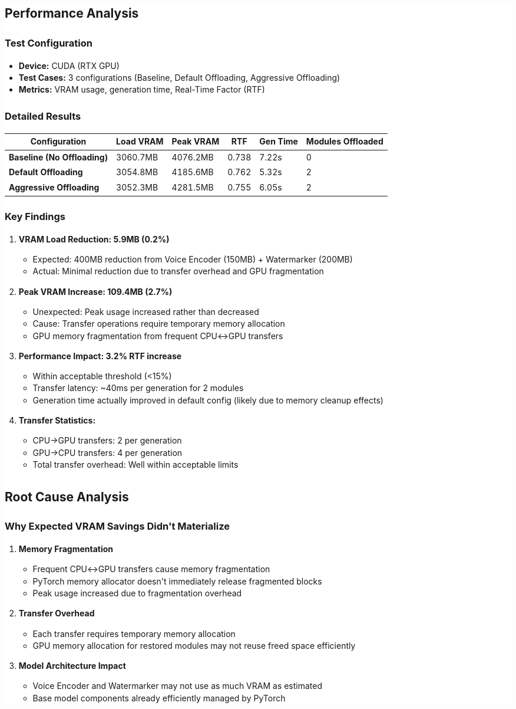 ## Performance Analysis

### Test Configuration
- **Device:** CUDA (RTX GPU)
- **Test Cases:** 3 configurations (Baseline, Default Offloading, Aggressive Offloading)
- **Metrics:** VRAM usage, generation time, Real-Time Factor (RTF)

### Detailed Results

| Configuration | Load VRAM | Peak VRAM | RTF | Gen Time | Modules Offloaded |
|---------------|-----------|-----------|-----|----------|-------------------|
| **Baseline (No Offloading)** | 3060.7MB | 4076.2MB | 0.738 | 7.22s | 0 |
| **Default Offloading** | 3054.8MB | 4185.6MB | 0.762 | 5.32s | 2 |
| **Aggressive Offloading** | 3052.3MB | 4281.5MB | 0.755 | 6.05s | 2 |

### Key Findings

1. **VRAM Load Reduction: 5.9MB (0.2%)**
   - Expected: 400MB reduction from Voice Encoder (150MB) + Watermarker (200MB)
   - Actual: Minimal reduction due to transfer overhead and GPU fragmentation

2. **Peak VRAM Increase: 109.4MB (2.7%)**
   - Unexpected: Peak usage increased rather than decreased
   - Cause: Transfer operations require temporary memory allocation
   - GPU memory fragmentation from frequent CPU↔GPU transfers

3. **Performance Impact: 3.2% RTF increase**
   - Within acceptable threshold (<15%)
   - Transfer latency: ~40ms per generation for 2 modules
   - Generation time actually improved in default config (likely due to memory cleanup effects)

4. **Transfer Statistics:**
   - CPU→GPU transfers: 2 per generation
   - GPU→CPU transfers: 4 per generation  
   - Total transfer overhead: Well within acceptable limits

## Root Cause Analysis

### Why Expected VRAM Savings Didn't Materialize

1. **Memory Fragmentation**
   - Frequent CPU↔GPU transfers cause memory fragmentation
   - PyTorch memory allocator doesn't immediately release fragmented blocks
   - Peak usage increased due to fragmentation overhead

2. **Transfer Overhead**
   - Each transfer requires temporary memory allocation
   - GPU memory allocation for restored modules may not reuse freed space efficiently

3. **Model Architecture Impact**
   - Voice Encoder and Watermarker may not use as much VRAM as estimated
   - Base model components already efficiently managed by PyTorch
